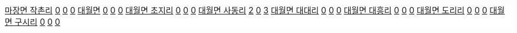 
  <tr class="item">
    <td><a href="경기도이천시마장면작촌리">마장면 작촌리</a></td>
    <td><a href="경기도이천시마장면작촌리">0</a></td>
    <td><a href="경기도이천시마장면작촌리">0</a></td>
    <td><a href="경기도이천시마장면작촌리">0</a></td>
  </tr>
    

  <tr class="item">
    <td><a href="경기도이천시대월면">대월면</a></td>
    <td><a href="경기도이천시대월면">0</a></td>
    <td><a href="경기도이천시대월면">0</a></td>
    <td><a href="경기도이천시대월면">0</a></td>
  </tr>
    

  <tr class="item">
    <td><a href="경기도이천시대월면초지리">대월면 초지리</a></td>
    <td><a href="경기도이천시대월면초지리">0</a></td>
    <td><a href="경기도이천시대월면초지리">0</a></td>
    <td><a href="경기도이천시대월면초지리">0</a></td>
  </tr>
    

  <tr class="item">
    <td><a href="경기도이천시대월면사동리">대월면 사동리</a></td>
    <td><a href="경기도이천시대월면사동리">2</a></td>
    <td><a href="경기도이천시대월면사동리">0</a></td>
    <td><a href="경기도이천시대월면사동리">3</a></td>
  </tr>
    

  <tr class="item">
    <td><a href="경기도이천시대월면대대리">대월면 대대리</a></td>
    <td><a href="경기도이천시대월면대대리">0</a></td>
    <td><a href="경기도이천시대월면대대리">0</a></td>
    <td><a href="경기도이천시대월면대대리">0</a></td>
  </tr>
    

  <tr class="item">
    <td><a href="경기도이천시대월면대흥리">대월면 대흥리</a></td>
    <td><a href="경기도이천시대월면대흥리">0</a></td>
    <td><a href="경기도이천시대월면대흥리">0</a></td>
    <td><a href="경기도이천시대월면대흥리">0</a></td>
  </tr>
    

  <tr class="item">
    <td><a href="경기도이천시대월면도리리">대월면 도리리</a></td>
    <td><a href="경기도이천시대월면도리리">0</a></td>
    <td><a href="경기도이천시대월면도리리">0</a></td>
    <td><a href="경기도이천시대월면도리리">0</a></td>
  </tr>
    

  <tr class="item">
    <td><a href="경기도이천시대월면구시리">대월면 구시리</a></td>
    <td><a href="경기도이천시대월면구시리">0</a></td>
    <td><a href="경기도이천시대월면구시리">0</a></td>
    <td><a href="경기도이천시대월면구시리">0</a></td>
  </tr>
    